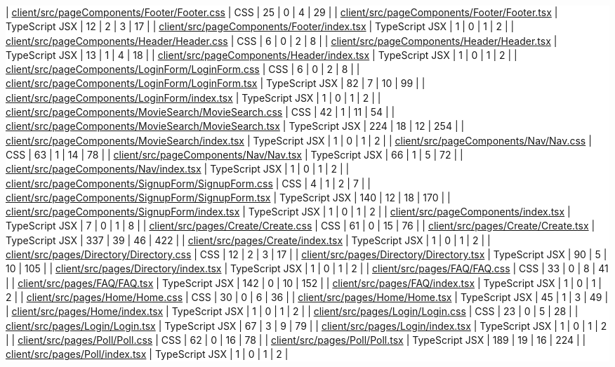| [client/src/pageComponents/Footer/Footer.css](/client/src/pageComponents/Footer/Footer.css) | CSS | 25 | 0 | 4 | 29 |
| [client/src/pageComponents/Footer/Footer.tsx](/client/src/pageComponents/Footer/Footer.tsx) | TypeScript JSX | 12 | 2 | 3 | 17 |
| [client/src/pageComponents/Footer/index.tsx](/client/src/pageComponents/Footer/index.tsx) | TypeScript JSX | 1 | 0 | 1 | 2 |
| [client/src/pageComponents/Header/Header.css](/client/src/pageComponents/Header/Header.css) | CSS | 6 | 0 | 2 | 8 |
| [client/src/pageComponents/Header/Header.tsx](/client/src/pageComponents/Header/Header.tsx) | TypeScript JSX | 13 | 1 | 4 | 18 |
| [client/src/pageComponents/Header/index.tsx](/client/src/pageComponents/Header/index.tsx) | TypeScript JSX | 1 | 0 | 1 | 2 |
| [client/src/pageComponents/LoginForm/LoginForm.css](/client/src/pageComponents/LoginForm/LoginForm.css) | CSS | 6 | 0 | 2 | 8 |
| [client/src/pageComponents/LoginForm/LoginForm.tsx](/client/src/pageComponents/LoginForm/LoginForm.tsx) | TypeScript JSX | 82 | 7 | 10 | 99 |
| [client/src/pageComponents/LoginForm/index.tsx](/client/src/pageComponents/LoginForm/index.tsx) | TypeScript JSX | 1 | 0 | 1 | 2 |
| [client/src/pageComponents/MovieSearch/MovieSearch.css](/client/src/pageComponents/MovieSearch/MovieSearch.css) | CSS | 42 | 1 | 11 | 54 |
| [client/src/pageComponents/MovieSearch/MovieSearch.tsx](/client/src/pageComponents/MovieSearch/MovieSearch.tsx) | TypeScript JSX | 224 | 18 | 12 | 254 |
| [client/src/pageComponents/MovieSearch/index.tsx](/client/src/pageComponents/MovieSearch/index.tsx) | TypeScript JSX | 1 | 0 | 1 | 2 |
| [client/src/pageComponents/Nav/Nav.css](/client/src/pageComponents/Nav/Nav.css) | CSS | 63 | 1 | 14 | 78 |
| [client/src/pageComponents/Nav/Nav.tsx](/client/src/pageComponents/Nav/Nav.tsx) | TypeScript JSX | 66 | 1 | 5 | 72 |
| [client/src/pageComponents/Nav/index.tsx](/client/src/pageComponents/Nav/index.tsx) | TypeScript JSX | 1 | 0 | 1 | 2 |
| [client/src/pageComponents/SignupForm/SignupForm.css](/client/src/pageComponents/SignupForm/SignupForm.css) | CSS | 4 | 1 | 2 | 7 |
| [client/src/pageComponents/SignupForm/SignupForm.tsx](/client/src/pageComponents/SignupForm/SignupForm.tsx) | TypeScript JSX | 140 | 12 | 18 | 170 |
| [client/src/pageComponents/SignupForm/index.tsx](/client/src/pageComponents/SignupForm/index.tsx) | TypeScript JSX | 1 | 0 | 1 | 2 |
| [client/src/pageComponents/index.tsx](/client/src/pageComponents/index.tsx) | TypeScript JSX | 7 | 0 | 1 | 8 |
| [client/src/pages/Create/Create.css](/client/src/pages/Create/Create.css) | CSS | 61 | 0 | 15 | 76 |
| [client/src/pages/Create/Create.tsx](/client/src/pages/Create/Create.tsx) | TypeScript JSX | 337 | 39 | 46 | 422 |
| [client/src/pages/Create/index.tsx](/client/src/pages/Create/index.tsx) | TypeScript JSX | 1 | 0 | 1 | 2 |
| [client/src/pages/Directory/Directory.css](/client/src/pages/Directory/Directory.css) | CSS | 12 | 2 | 3 | 17 |
| [client/src/pages/Directory/Directory.tsx](/client/src/pages/Directory/Directory.tsx) | TypeScript JSX | 90 | 5 | 10 | 105 |
| [client/src/pages/Directory/index.tsx](/client/src/pages/Directory/index.tsx) | TypeScript JSX | 1 | 0 | 1 | 2 |
| [client/src/pages/FAQ/FAQ.css](/client/src/pages/FAQ/FAQ.css) | CSS | 33 | 0 | 8 | 41 |
| [client/src/pages/FAQ/FAQ.tsx](/client/src/pages/FAQ/FAQ.tsx) | TypeScript JSX | 142 | 0 | 10 | 152 |
| [client/src/pages/FAQ/index.tsx](/client/src/pages/FAQ/index.tsx) | TypeScript JSX | 1 | 0 | 1 | 2 |
| [client/src/pages/Home/Home.css](/client/src/pages/Home/Home.css) | CSS | 30 | 0 | 6 | 36 |
| [client/src/pages/Home/Home.tsx](/client/src/pages/Home/Home.tsx) | TypeScript JSX | 45 | 1 | 3 | 49 |
| [client/src/pages/Home/index.tsx](/client/src/pages/Home/index.tsx) | TypeScript JSX | 1 | 0 | 1 | 2 |
| [client/src/pages/Login/Login.css](/client/src/pages/Login/Login.css) | CSS | 23 | 0 | 5 | 28 |
| [client/src/pages/Login/Login.tsx](/client/src/pages/Login/Login.tsx) | TypeScript JSX | 67 | 3 | 9 | 79 |
| [client/src/pages/Login/index.tsx](/client/src/pages/Login/index.tsx) | TypeScript JSX | 1 | 0 | 1 | 2 |
| [client/src/pages/Poll/Poll.css](/client/src/pages/Poll/Poll.css) | CSS | 62 | 0 | 16 | 78 |
| [client/src/pages/Poll/Poll.tsx](/client/src/pages/Poll/Poll.tsx) | TypeScript JSX | 189 | 19 | 16 | 224 |
| [client/src/pages/Poll/index.tsx](/client/src/pages/Poll/index.tsx) | TypeScript JSX | 1 | 0 | 1 | 2 |
